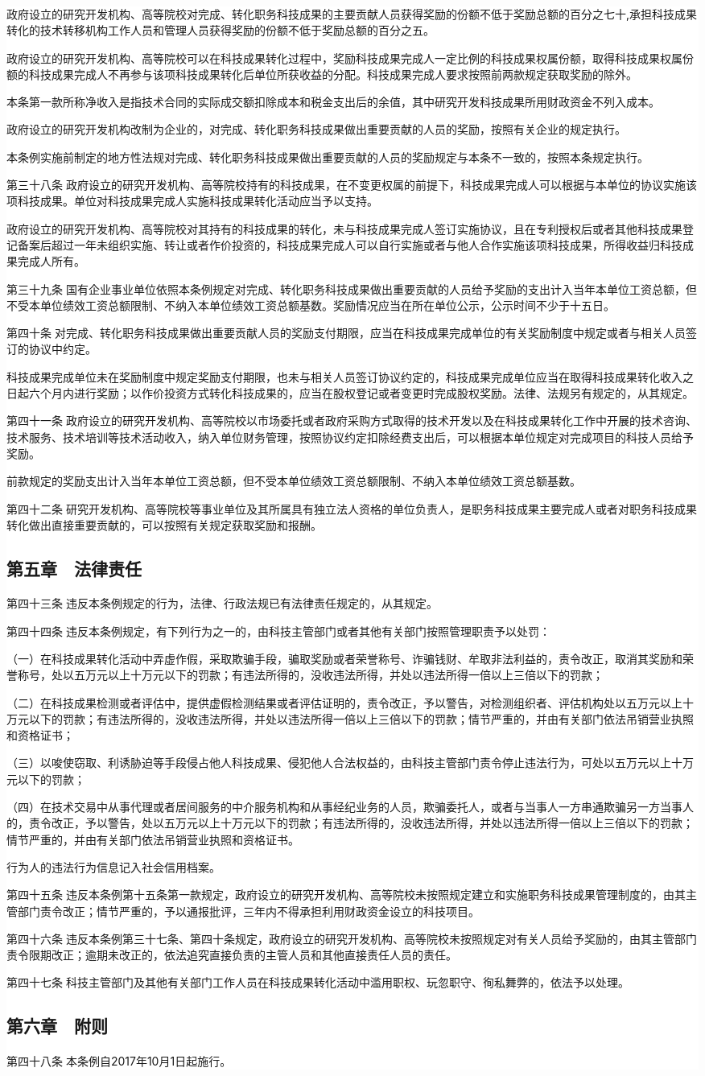 政府设立的研究开发机构、高等院校对完成、转化职务科技成果的主要贡献人员获得奖励的份额不低于奖励总额的百分之七十,承担科技成果转化的技术转移机构工作人员和管理人员获得奖励的份额不低于奖励总额的百分之五。

政府设立的研究开发机构、高等院校可以在科技成果转化过程中，奖励科技成果完成人一定比例的科技成果权属份额，取得科技成果权属份额的科技成果完成人不再参与该项科技成果转化后单位所获收益的分配。科技成果完成人要求按照前两款规定获取奖励的除外。

本条第一款所称净收入是指技术合同的实际成交额扣除成本和税金支出后的余值，其中研究开发科技成果所用财政资金不列入成本。

政府设立的研究开发机构改制为企业的，对完成、转化职务科技成果做出重要贡献的人员的奖励，按照有关企业的规定执行。

本条例实施前制定的地方性法规对完成、转化职务科技成果做出重要贡献的人员的奖励规定与本条不一致的，按照本条规定执行。

第三十八条 政府设立的研究开发机构、高等院校持有的科技成果，在不变更权属的前提下，科技成果完成人可以根据与本单位的协议实施该项科技成果。单位对科技成果完成人实施科技成果转化活动应当予以支持。

政府设立的研究开发机构、高等院校对其持有的科技成果的转化，未与科技成果完成人签订实施协议，且在专利授权后或者其他科技成果登记备案后超过一年未组织实施、转让或者作价投资的，科技成果完成人可以自行实施或者与他人合作实施该项科技成果，所得收益归科技成果完成人所有。

第三十九条 国有企业事业单位依照本条例规定对完成、转化职务科技成果做出重要贡献的人员给予奖励的支出计入当年本单位工资总额，但不受本单位绩效工资总额限制、不纳入本单位绩效工资总额基数。奖励情况应当在所在单位公示，公示时间不少于十五日。

第四十条 对完成、转化职务科技成果做出重要贡献人员的奖励支付期限，应当在科技成果完成单位的有关奖励制度中规定或者与相关人员签订的协议中约定。

科技成果完成单位未在奖励制度中规定奖励支付期限，也未与相关人员签订协议约定的，科技成果完成单位应当在取得科技成果转化收入之日起六个月内进行奖励；以作价投资方式转化科技成果的，应当在股权登记或者变更时完成股权奖励。法律、法规另有规定的，从其规定。

第四十一条 政府设立的研究开发机构、高等院校以市场委托或者政府采购方式取得的技术开发以及在科技成果转化工作中开展的技术咨询、技术服务、技术培训等技术活动收入，纳入单位财务管理，按照协议约定扣除经费支出后，可以根据本单位规定对完成项目的科技人员给予奖励。

前款规定的奖励支出计入当年本单位工资总额，但不受本单位绩效工资总额限制、不纳入本单位绩效工资总额基数。

第四十二条 研究开发机构、高等院校等事业单位及其所属具有独立法人资格的单位负责人，是职务科技成果主要完成人或者对职务科技成果转化做出直接重要贡献的，可以按照有关规定获取奖励和报酬。

## 第五章　法律责任

第四十三条 违反本条例规定的行为，法律、行政法规已有法律责任规定的，从其规定。

第四十四条 违反本条例规定，有下列行为之一的，由科技主管部门或者其他有关部门按照管理职责予以处罚：

（一）在科技成果转化活动中弄虚作假，采取欺骗手段，骗取奖励或者荣誉称号、诈骗钱财、牟取非法利益的，责令改正，取消其奖励和荣誉称号，处以五万元以上十万元以下的罚款；有违法所得的，没收违法所得，并处以违法所得一倍以上三倍以下的罚款；

（二）在科技成果检测或者评估中，提供虚假检测结果或者评估证明的，责令改正，予以警告，对检测组织者、评估机构处以五万元以上十万元以下的罚款；有违法所得的，没收违法所得，并处以违法所得一倍以上三倍以下的罚款；情节严重的，并由有关部门依法吊销营业执照和资格证书；

（三）以唆使窃取、利诱胁迫等手段侵占他人科技成果、侵犯他人合法权益的，由科技主管部门责令停止违法行为，可处以五万元以上十万元以下的罚款；

（四）在技术交易中从事代理或者居间服务的中介服务机构和从事经纪业务的人员，欺骗委托人，或者与当事人一方串通欺骗另一方当事人的，责令改正，予以警告，处以五万元以上十万元以下的罚款；有违法所得的，没收违法所得，并处以违法所得一倍以上三倍以下的罚款；情节严重的，并由有关部门依法吊销营业执照和资格证书。

行为人的违法行为信息记入社会信用档案。

第四十五条 违反本条例第十五条第一款规定，政府设立的研究开发机构、高等院校未按照规定建立和实施职务科技成果管理制度的，由其主管部门责令改正；情节严重的，予以通报批评，三年内不得承担利用财政资金设立的科技项目。

第四十六条 违反本条例第三十七条、第四十条规定，政府设立的研究开发机构、高等院校未按照规定对有关人员给予奖励的，由其主管部门责令限期改正；逾期未改正的，依法追究直接负责的主管人员和其他直接责任人员的责任。

第四十七条 科技主管部门及其他有关部门工作人员在科技成果转化活动中滥用职权、玩忽职守、徇私舞弊的，依法予以处理。

## 第六章　附则

第四十八条 本条例自2017年10月1日起施行。
